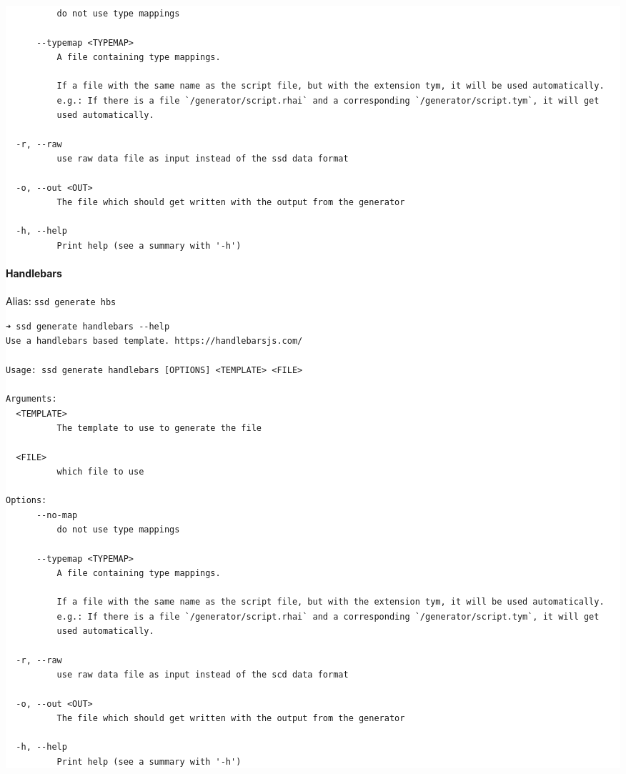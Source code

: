 ```shell
          do not use type mappings

      --typemap <TYPEMAP>
          A file containing type mappings.

          If a file with the same name as the script file, but with the extension tym, it will be used automatically.
          e.g.: If there is a file `/generator/script.rhai` and a corresponding `/generator/script.tym`, it will get
          used automatically.

  -r, --raw
          use raw data file as input instead of the ssd data format

  -o, --out <OUT>
          The file which should get written with the output from the generator

  -h, --help
          Print help (see a summary with '-h')
```

#### Handlebars
Alias: `ssd generate hbs`

```shell
➜ ssd generate handlebars --help
Use a handlebars based template. https://handlebarsjs.com/

Usage: ssd generate handlebars [OPTIONS] <TEMPLATE> <FILE>

Arguments:
  <TEMPLATE>
          The template to use to generate the file

  <FILE>
          which file to use

Options:
      --no-map
          do not use type mappings

      --typemap <TYPEMAP>
          A file containing type mappings.

          If a file with the same name as the script file, but with the extension tym, it will be used automatically.
          e.g.: If there is a file `/generator/script.rhai` and a corresponding `/generator/script.tym`, it will get
          used automatically.

  -r, --raw
          use raw data file as input instead of the scd data format

  -o, --out <OUT>
          The file which should get written with the output from the generator

  -h, --help
          Print help (see a summary with '-h')
```
